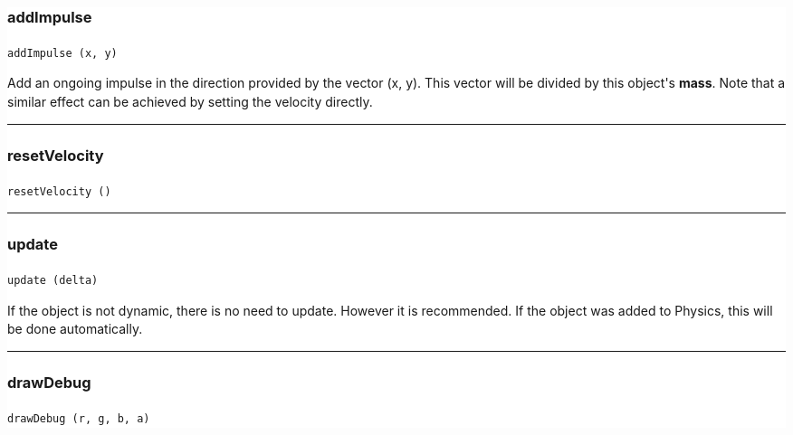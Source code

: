 ### addImpulse

    addImpulse (x, y)

Add an ongoing impulse in the direction provided by the vector (x, y). This vector will be divided by this object's **mass**.
Note that a similar effect can be achieved by setting the velocity directly.
    
---

### resetVelocity

    resetVelocity ()

---

### update

    update (delta)

If the object is not dynamic, there is no need to update. However it is recommended. If the object was added to Physics, this will be done automatically.    
    
---

### drawDebug

    drawDebug (r, g, b, a)

